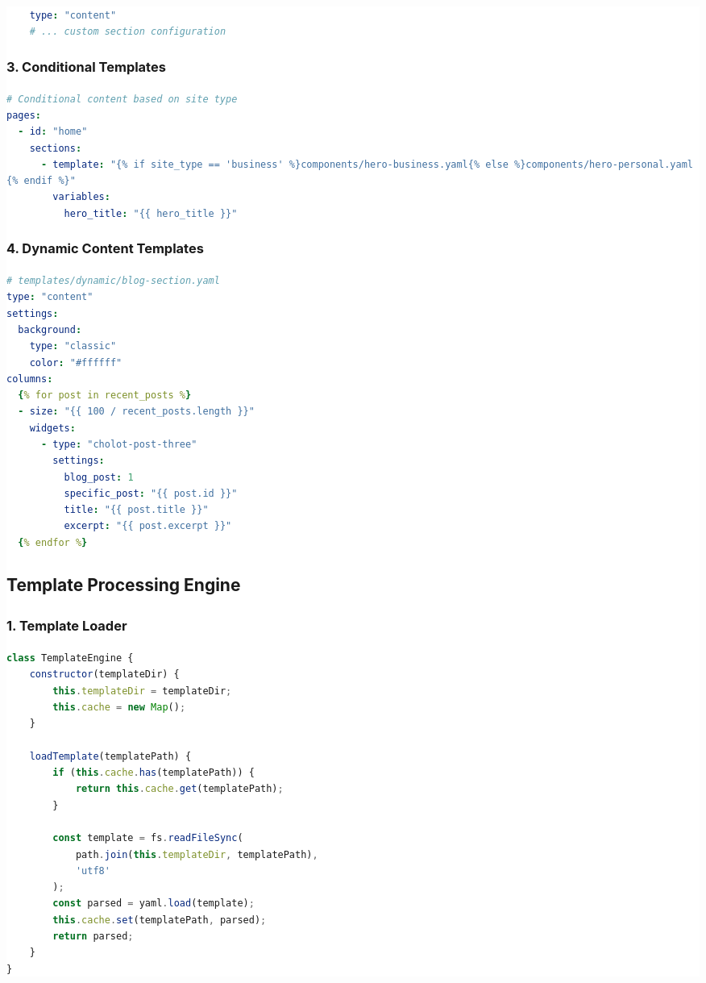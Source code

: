 ```yaml
    type: "content"
    # ... custom section configuration
```

### 3. Conditional Templates
```yaml
# Conditional content based on site type
pages:
  - id: "home"
    sections:
      - template: "{% if site_type == 'business' %}components/hero-business.yaml{% else %}components/hero-personal.yaml{% endif %}"
        variables:
          hero_title: "{{ hero_title }}"
```

### 4. Dynamic Content Templates
```yaml
# templates/dynamic/blog-section.yaml
type: "content"
settings:
  background:
    type: "classic"
    color: "#ffffff"
columns:
  {% for post in recent_posts %}
  - size: "{{ 100 / recent_posts.length }}"
    widgets:
      - type: "cholot-post-three"
        settings:
          blog_post: 1
          specific_post: "{{ post.id }}"
          title: "{{ post.title }}"
          excerpt: "{{ post.excerpt }}"
  {% endfor %}
```

## Template Processing Engine

### 1. Template Loader
```javascript
class TemplateEngine {
    constructor(templateDir) {
        this.templateDir = templateDir;
        this.cache = new Map();
    }
    
    loadTemplate(templatePath) {
        if (this.cache.has(templatePath)) {
            return this.cache.get(templatePath);
        }
        
        const template = fs.readFileSync(
            path.join(this.templateDir, templatePath), 
            'utf8'
        );
        const parsed = yaml.load(template);
        this.cache.set(templatePath, parsed);
        return parsed;
    }
}
```
